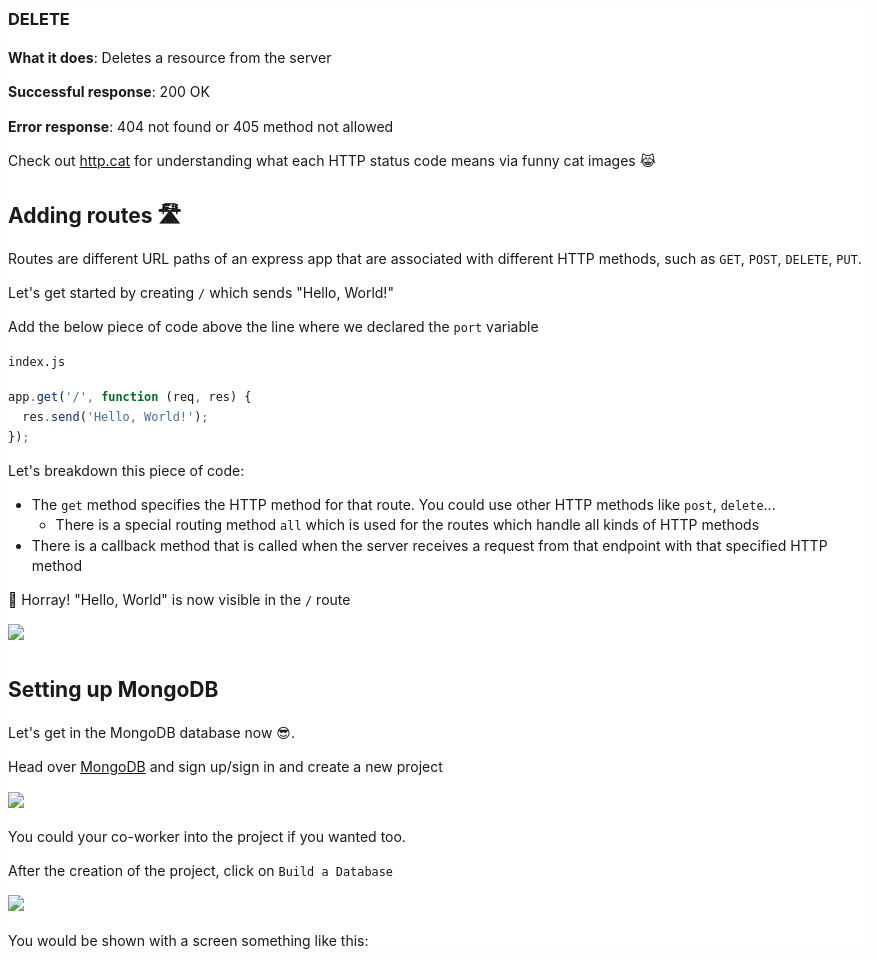 ### DELETE

**What it does**: Deletes a resource from the server

**Successful response**: 200 OK

**Error response**: 404 not found or 405 method not allowed

Check out [http.cat](https://http.cat/) for understanding what each HTTP status code means via funny cat images 😹

## Adding routes 🛣

Routes are different URL paths of an express app that are associated with different HTTP methods, such as `GET`, `POST`, `DELETE`, `PUT`.

Let's get started by creating `/` which sends "Hello, World!"

Add the below piece of code above the line where we declared the `port` variable

`index.js`

```javascript
app.get('/', function (req, res) {
  res.send('Hello, World!');
});
```

Let's breakdown this piece of code:

- The `get` method specifies the HTTP method for that route. You could use other HTTP methods like `post`, `delete`...
  - There is a special routing method `all` which is used for the routes which handle all kinds of HTTP methods
- There is a callback method that is called when the server receives a request from that endpoint with that specified HTTP method

🥳 Horray! "Hello, World" is now visible in the `/` route

![](https://imgur.com/Lw35Azu.png)

## Setting up MongoDB

Let's get in the MongoDB database now 😎.

Head over [MongoDB](https://www.mongodb.com/) and sign up/sign in and create a new project

![](https://imgur.com/P1PiZ7r.png)

You could your co-worker into the project if you wanted too.

After the creation of the project, click on `Build a Database`

![](https://imgur.com/COT14kz.png)

You would be shown with a screen something like this:
